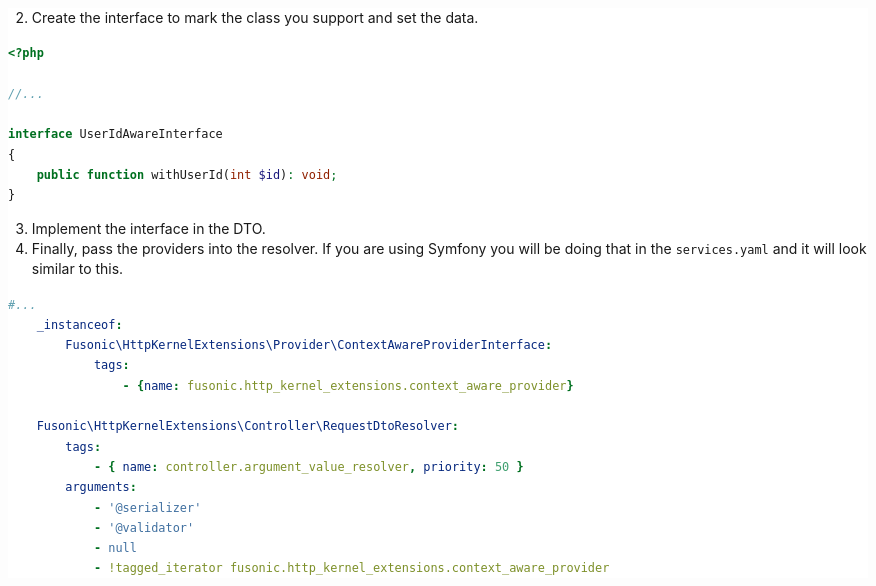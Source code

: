 2. Create the interface to mark the class you support and set the data.

```php
<?php

//... 

interface UserIdAwareInterface
{
    public function withUserId(int $id): void;
}

```

3. Implement the interface in the DTO.
4. Finally, pass the providers into the resolver. If you are using Symfony you will be doing that in the `services.yaml` and it will look similar to this.
```yaml
#...
    _instanceof:
        Fusonic\HttpKernelExtensions\Provider\ContextAwareProviderInterface:
            tags:
                - {name: fusonic.http_kernel_extensions.context_aware_provider}

    Fusonic\HttpKernelExtensions\Controller\RequestDtoResolver:
        tags:
            - { name: controller.argument_value_resolver, priority: 50 }
        arguments:
            - '@serializer'
            - '@validator'
            - null
            - !tagged_iterator fusonic.http_kernel_extensions.context_aware_provider
```
